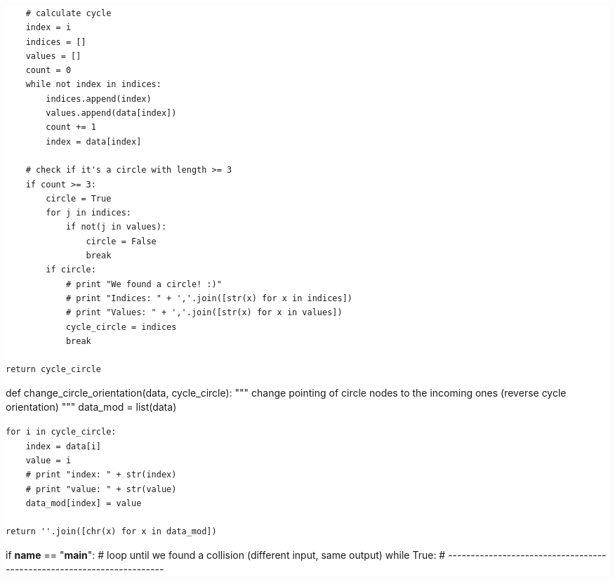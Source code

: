         # calculate cycle
        index = i
        indices = []
        values = []
        count = 0
        while not index in indices:
            indices.append(index)
            values.append(data[index])
            count += 1
            index = data[index]

        # check if it's a circle with length >= 3
        if count >= 3:
            circle = True
            for j in indices:
                if not(j in values):
                    circle = False
                    break
            if circle:
                # print "We found a circle! :)"
                # print "Indices: " + ','.join([str(x) for x in indices])
                # print "Values: " + ','.join([str(x) for x in values])
                cycle_circle = indices
                break

    return cycle_circle


def change_circle_orientation(data, cycle_circle):
    """
    change pointing of circle nodes to the incoming ones
    (reverse cycle orientation)
    """
    data_mod = list(data)

    for i in cycle_circle:
        index = data[i]
        value = i
        # print "index: " + str(index)
        # print "value: " + str(value)
        data_mod[index] = value

    return ''.join([chr(x) for x in data_mod])


if __name__ == "__main__":
    # loop until we found a collision (different input, same output)
    while True:
        # ----------------------------------------------------------------------